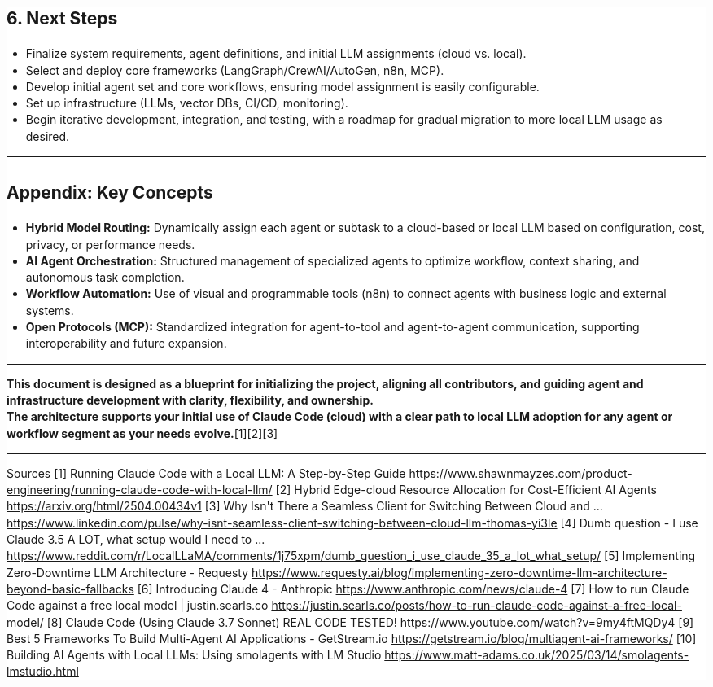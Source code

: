 ## **6. Next Steps**

- Finalize system requirements, agent definitions, and initial LLM assignments (cloud vs. local).
- Select and deploy core frameworks (LangGraph/CrewAI/AutoGen, n8n, MCP).
- Develop initial agent set and core workflows, ensuring model assignment is easily configurable.
- Set up infrastructure (LLMs, vector DBs, CI/CD, monitoring).
- Begin iterative development, integration, and testing, with a roadmap for gradual migration to more local LLM usage as desired.

---

## **Appendix: Key Concepts**

- **Hybrid Model Routing:** Dynamically assign each agent or subtask to a cloud-based or local LLM based on configuration, cost, privacy, or performance needs.
- **AI Agent Orchestration:** Structured management of specialized agents to optimize workflow, context sharing, and autonomous task completion.
- **Workflow Automation:** Use of visual and programmable tools (n8n) to connect agents with business logic and external systems.
- **Open Protocols (MCP):** Standardized integration for agent-to-tool and agent-to-agent communication, supporting interoperability and future expansion.

---

**This document is designed as a blueprint for initializing the project, aligning all contributors, and guiding agent and infrastructure development with clarity, flexibility, and ownership.**  
**The architecture supports your initial use of Claude Code (cloud) with a clear path to local LLM adoption for any agent or workflow segment as your needs evolve.**[1][2][3]

---

Sources
[1] Running Claude Code with a Local LLM: A Step-by-Step Guide https://www.shawnmayzes.com/product-engineering/running-claude-code-with-local-llm/
[2] Hybrid Edge-cloud Resource Allocation for Cost-Efficient AI Agents https://arxiv.org/html/2504.00434v1
[3] Why Isn't There a Seamless Client for Switching Between Cloud and ... https://www.linkedin.com/pulse/why-isnt-seamless-client-switching-between-cloud-llm-thomas-yi3le
[4] Dumb question - I use Claude 3.5 A LOT, what setup would I need to ... https://www.reddit.com/r/LocalLLaMA/comments/1j75xpm/dumb_question_i_use_claude_35_a_lot_what_setup/
[5] Implementing Zero-Downtime LLM Architecture - Requesty https://www.requesty.ai/blog/implementing-zero-downtime-llm-architecture-beyond-basic-fallbacks
[6] Introducing Claude 4 - Anthropic https://www.anthropic.com/news/claude-4
[7] How to run Claude Code against a free local model | justin․searls․co https://justin.searls.co/posts/how-to-run-claude-code-against-a-free-local-model/
[8] Claude Code (Using Claude 3.7 Sonnet) REAL CODE TESTED! https://www.youtube.com/watch?v=9my4ftMQDy4
[9] Best 5 Frameworks To Build Multi-Agent AI Applications - GetStream.io https://getstream.io/blog/multiagent-ai-frameworks/
[10] Building AI Agents with Local LLMs: Using smolagents with LM Studio https://www.matt-adams.co.uk/2025/03/14/smolagents-lmstudio.html
